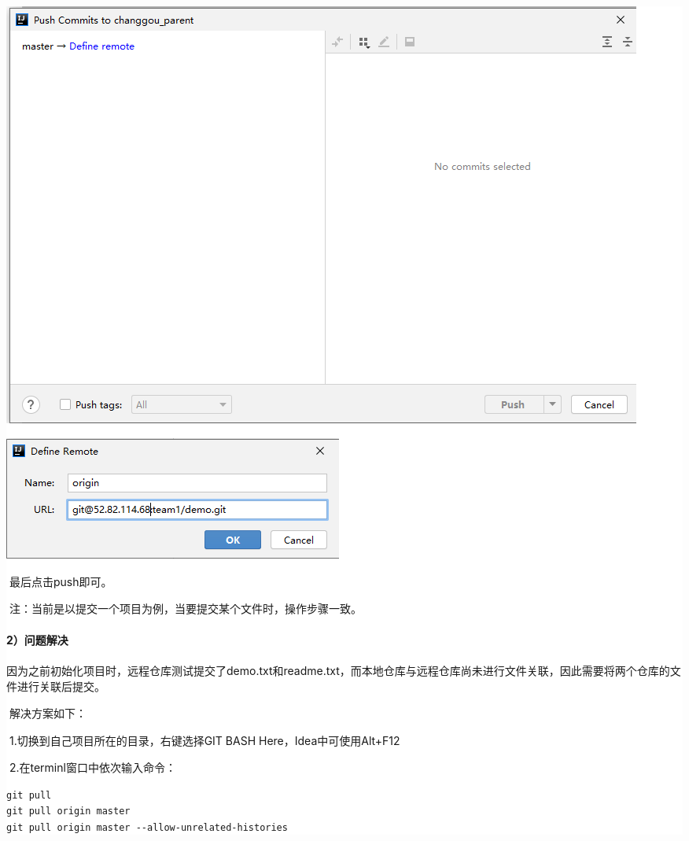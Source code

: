![](./总img/项目4/91.png)

![](./总img/项目4/92.png) 

​	最后点击push即可。

​	注：当前是以提交一个项目为例，当要提交某个文件时，操作步骤一致。

#### 2）问题解决

​	因为之前初始化项目时，远程仓库测试提交了demo.txt和readme.txt，而本地仓库与远程仓库尚未进行文件关联，因此需要将两个仓库的文件进行关联后提交。

​	解决方案如下：

​	1.切换到自己项目所在的目录，右键选择GIT  BASH  Here，Idea中可使用Alt+F12

​	2.在terminl窗口中依次输入命令：

```
git pull
git pull origin master
git pull origin master --allow-unrelated-histories
```
